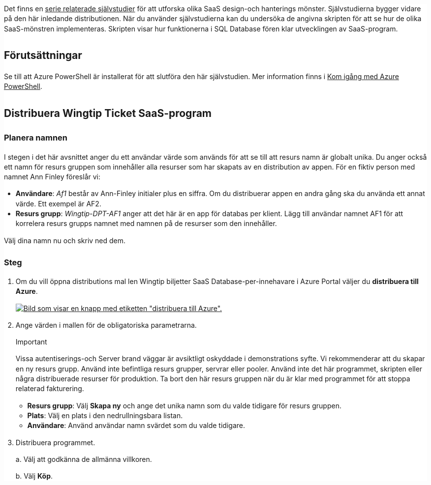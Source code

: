 Det finns en [serie relaterade självstudier](saas-dbpertenant-wingtip-app-overview.md#sql-database-wingtip-saas-tutorials) för att utforska olika SaaS design-och hanterings mönster. Självstudierna bygger vidare på den här inledande distributionen. När du använder självstudierna kan du undersöka de angivna skripten för att se hur de olika SaaS-mönstren implementeras. Skripten visar hur funktionerna i SQL Database fören klar utvecklingen av SaaS-program.

## <a name="prerequisites"></a>Förutsättningar

Se till att Azure PowerShell är installerat för att slutföra den här självstudien. Mer information finns i [Kom igång med Azure PowerShell](/powershell/azure/get-started-azureps).

## <a name="deploy-the-wingtip-tickets-saas-application"></a>Distribuera Wingtip Ticket SaaS-program

### <a name="plan-the-names"></a>Planera namnen

I stegen i det här avsnittet anger du ett användar värde som används för att se till att resurs namn är globalt unika. Du anger också ett namn för resurs gruppen som innehåller alla resurser som har skapats av en distribution av appen. För en fiktiv person med namnet Ann Finley föreslår vi:

- **Användare**: *Af1* består av Ann-Finley initialer plus en siffra. Om du distribuerar appen en andra gång ska du använda ett annat värde. Ett exempel är AF2.
- **Resurs grupp**: *Wingtip-DPT-AF1* anger att det här är en app för databas per klient. Lägg till användar namnet AF1 för att korrelera resurs grupps namnet med namnen på de resurser som den innehåller.

Välj dina namn nu och skriv ned dem.

### <a name="steps"></a>Steg

1. Om du vill öppna distributions mal len Wingtip biljetter SaaS Database-per-innehavare i Azure Portal väljer du **distribuera till Azure**.

   [![Bild som visar en knapp med etiketten "distribuera till Azure".](https://azuredeploy.net/deploybutton.png)](https://aka.ms/deploywingtipdpt)

1. Ange värden i mallen för de obligatoriska parametrarna.

    > [!IMPORTANT]
    > Vissa autentiserings-och Server brand väggar är avsiktligt oskyddade i demonstrations syfte. Vi rekommenderar att du skapar en ny resurs grupp. Använd inte befintliga resurs grupper, servrar eller pooler. Använd inte det här programmet, skripten eller några distribuerade resurser för produktion. Ta bort den här resurs gruppen när du är klar med programmet för att stoppa relaterad fakturering.

    - **Resurs grupp**: Välj **Skapa ny** och ange det unika namn som du valde tidigare för resurs gruppen.
    - **Plats**: Välj en plats i den nedrullningsbara listan.
    - **Användare**: Använd användar namn svärdet som du valde tidigare.

1. Distribuera programmet.

    a. Välj att godkänna de allmänna villkoren.

    b. Välj **Köp**.


[github-wingtip-dpt]: https://github.com/Microsoft/WingtipTicketsSaaS-DbPerTenant